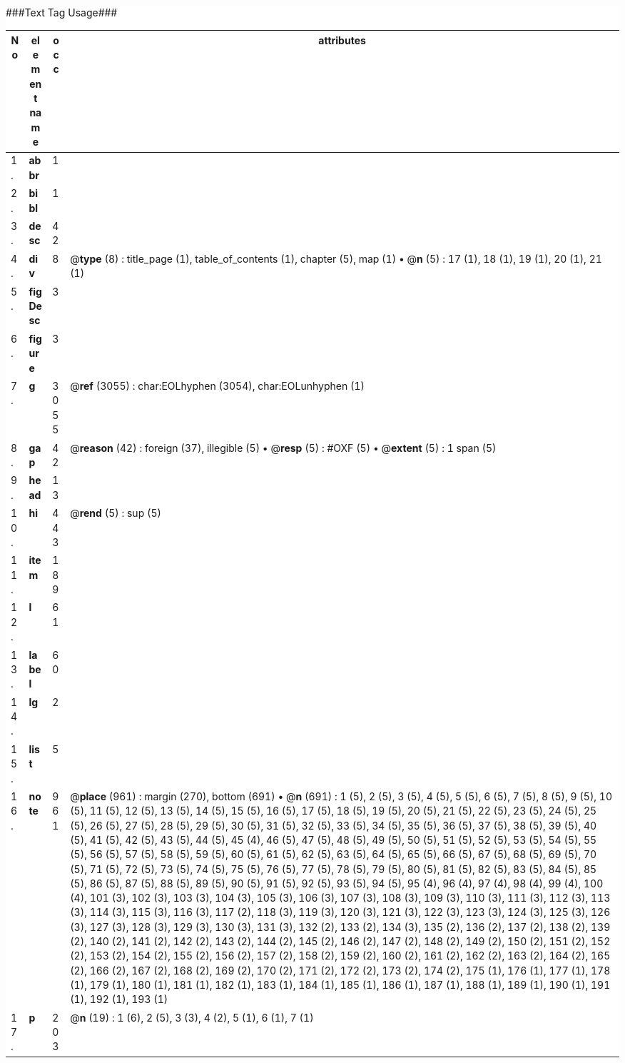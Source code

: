 
###Text Tag Usage###

|No|element name|occ|attributes|
|---|---|---|---|
|1.|__abbr__|1||
|2.|__bibl__|1||
|3.|__desc__|42||
|4.|__div__|8| @__type__ (8) : title_page (1), table_of_contents (1), chapter (5), map (1)  •  @__n__ (5) : 17 (1), 18 (1), 19 (1), 20 (1), 21 (1)|
|5.|__figDesc__|3||
|6.|__figure__|3||
|7.|__g__|3055| @__ref__ (3055) : char:EOLhyphen (3054), char:EOLunhyphen (1)|
|8.|__gap__|42| @__reason__ (42) : foreign (37), illegible (5)  •  @__resp__ (5) : #OXF (5)  •  @__extent__ (5) : 1 span (5)|
|9.|__head__|13||
|10.|__hi__|443| @__rend__ (5) : sup (5)|
|11.|__item__|189||
|12.|__l__|61||
|13.|__label__|60||
|14.|__lg__|2||
|15.|__list__|5||
|16.|__note__|961| @__place__ (961) : margin (270), bottom (691)  •  @__n__ (691) : 1 (5), 2 (5), 3 (5), 4 (5), 5 (5), 6 (5), 7 (5), 8 (5), 9 (5), 10 (5), 11 (5), 12 (5), 13 (5), 14 (5), 15 (5), 16 (5), 17 (5), 18 (5), 19 (5), 20 (5), 21 (5), 22 (5), 23 (5), 24 (5), 25 (5), 26 (5), 27 (5), 28 (5), 29 (5), 30 (5), 31 (5), 32 (5), 33 (5), 34 (5), 35 (5), 36 (5), 37 (5), 38 (5), 39 (5), 40 (5), 41 (5), 42 (5), 43 (5), 44 (5), 45 (4), 46 (5), 47 (5), 48 (5), 49 (5), 50 (5), 51 (5), 52 (5), 53 (5), 54 (5), 55 (5), 56 (5), 57 (5), 58 (5), 59 (5), 60 (5), 61 (5), 62 (5), 63 (5), 64 (5), 65 (5), 66 (5), 67 (5), 68 (5), 69 (5), 70 (5), 71 (5), 72 (5), 73 (5), 74 (5), 75 (5), 76 (5), 77 (5), 78 (5), 79 (5), 80 (5), 81 (5), 82 (5), 83 (5), 84 (5), 85 (5), 86 (5), 87 (5), 88 (5), 89 (5), 90 (5), 91 (5), 92 (5), 93 (5), 94 (5), 95 (4), 96 (4), 97 (4), 98 (4), 99 (4), 100 (4), 101 (3), 102 (3), 103 (3), 104 (3), 105 (3), 106 (3), 107 (3), 108 (3), 109 (3), 110 (3), 111 (3), 112 (3), 113 (3), 114 (3), 115 (3), 116 (3), 117 (2), 118 (3), 119 (3), 120 (3), 121 (3), 122 (3), 123 (3), 124 (3), 125 (3), 126 (3), 127 (3), 128 (3), 129 (3), 130 (3), 131 (3), 132 (2), 133 (2), 134 (3), 135 (2), 136 (2), 137 (2), 138 (2), 139 (2), 140 (2), 141 (2), 142 (2), 143 (2), 144 (2), 145 (2), 146 (2), 147 (2), 148 (2), 149 (2), 150 (2), 151 (2), 152 (2), 153 (2), 154 (2), 155 (2), 156 (2), 157 (2), 158 (2), 159 (2), 160 (2), 161 (2), 162 (2), 163 (2), 164 (2), 165 (2), 166 (2), 167 (2), 168 (2), 169 (2), 170 (2), 171 (2), 172 (2), 173 (2), 174 (2), 175 (1), 176 (1), 177 (1), 178 (1), 179 (1), 180 (1), 181 (1), 182 (1), 183 (1), 184 (1), 185 (1), 186 (1), 187 (1), 188 (1), 189 (1), 190 (1), 191 (1), 192 (1), 193 (1)|
|17.|__p__|203| @__n__ (19) : 1 (6), 2 (5), 3 (3), 4 (2), 5 (1), 6 (1), 7 (1)|
